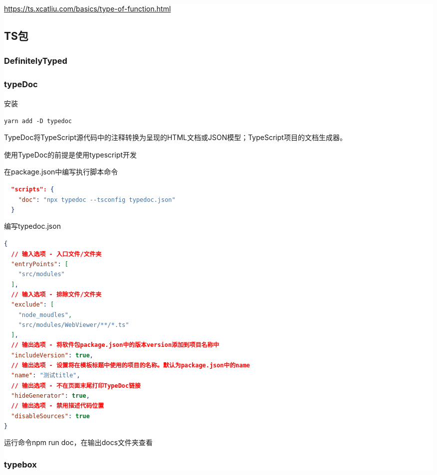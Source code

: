 https://ts.xcatliu.com/basics/type-of-function.html



## TS包

### DefinitelyTyped



### typeDoc

安装

```shell
yarn add -D typedoc
```

TypeDoc将TypeScript源代码中的注释转换为呈现的HTML文档或JSON模型；TypeScript项目的文档生成器。

使用TypeDoc的前提是使用typescript开发

在package.json中编写执行脚本命令

```json
  "scripts": {
    "doc": "npx typedoc --tsconfig typedoc.json"
  }
```

编写typedoc.json

```json
{
  // 输入选项 - 入口文件/文件夹
  "entryPoints": [
    "src/modules"
  ],
  // 输入选项 - 排除文件/文件夹
  "exclude": [
    "node_moudles",
    "src/modules/WebViewer/**/*.ts"
  ],
  // 输出选项 - 将软件包package.json中的版本version添加到项目名称中
  "includeVersion": true,
  // 输出选项 - 设置将在模板标题中使用的项目的名称。默认为package.json中的name
  "name": "测试title",
  // 输出选项 - 不在页面末尾打印TypeDoc链接
  "hideGenerator": true,
  // 输出选项 - 禁用描述代码位置
  "disableSources": true
}
```

运行命令npm run doc，在输出docs文件夹查看

### typebox
